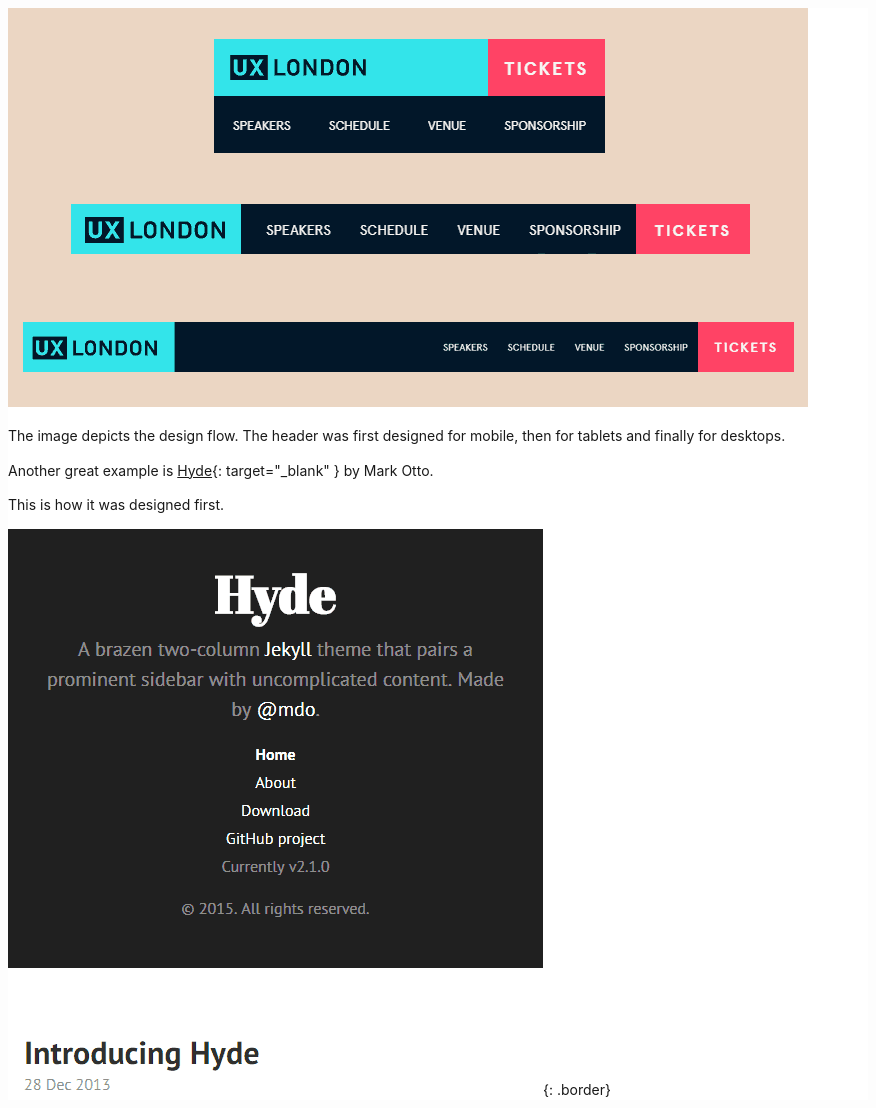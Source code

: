 ![mobile first web design example](/images/mobile-first-web-design-tutorial.png)

The image depicts the design flow. The header was first designed for mobile, then for tablets and finally for desktops.

Another great example is [Hyde](https://jekyll-themes.com/hyde/){: target="_blank" } by Mark Otto.

This is how it was designed first.

![mobile first web design example](/images/mobile-first-web-design-example-2.png){: .border}
